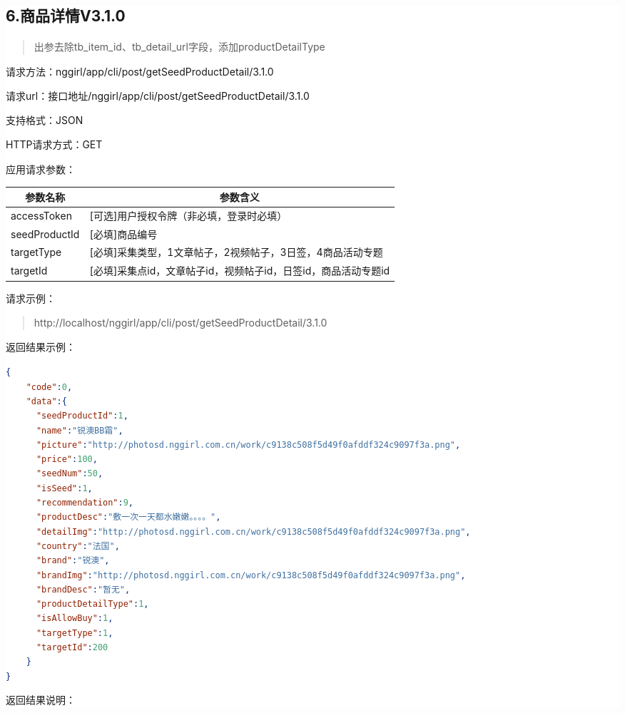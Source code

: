 
<h2 id="6">6.商品详情V3.1.0</h2>

>出参去除tb_item_id、tb_detail_url字段，添加productDetailType

请求方法：nggirl/app/cli/post/getSeedProductDetail/3.1.0

请求url：接口地址/nggirl/app/cli/post/getSeedProductDetail/3.1.0

支持格式：JSON

HTTP请求方式：GET

应用请求参数：

|参数名称|参数含义|
|---|---|
|accessToken|[可选]用户授权令牌（非必填，登录时必填）|
|seedProductId|[必填]商品编号|
|targetType |[必填]采集类型，1文章帖子，2视频帖子，3日签，4商品活动专题|
|targetId |[必填]采集点id，文章帖子id，视频帖子id，日签id，商品活动专题id|

请求示例：

> http://localhost/nggirl/app/cli/post/getSeedProductDetail/3.1.0

返回结果示例：

```json
{
    "code":0,
    "data":{
      "seedProductId":1,
      "name":"锐澳BB霜",
      "picture":"http://photosd.nggirl.com.cn/work/c9138c508f5d49f0afddf324c9097f3a.png",
      "price":100,
      "seedNum":50,
      "isSeed":1,
      "recommendation":9,
      "productDesc":"敷一次一天都水嫩嫩。。。。",
      "detailImg":"http://photosd.nggirl.com.cn/work/c9138c508f5d49f0afddf324c9097f3a.png",
      "country":"法国",
      "brand":"锐澳",
      "brandImg":"http://photosd.nggirl.com.cn/work/c9138c508f5d49f0afddf324c9097f3a.png",
      "brandDesc":"暂无",
      "productDetailType":1,
      "isAllowBuy":1,
      "targetType":1,
      "targetId":200
    }
}
```

返回结果说明：
